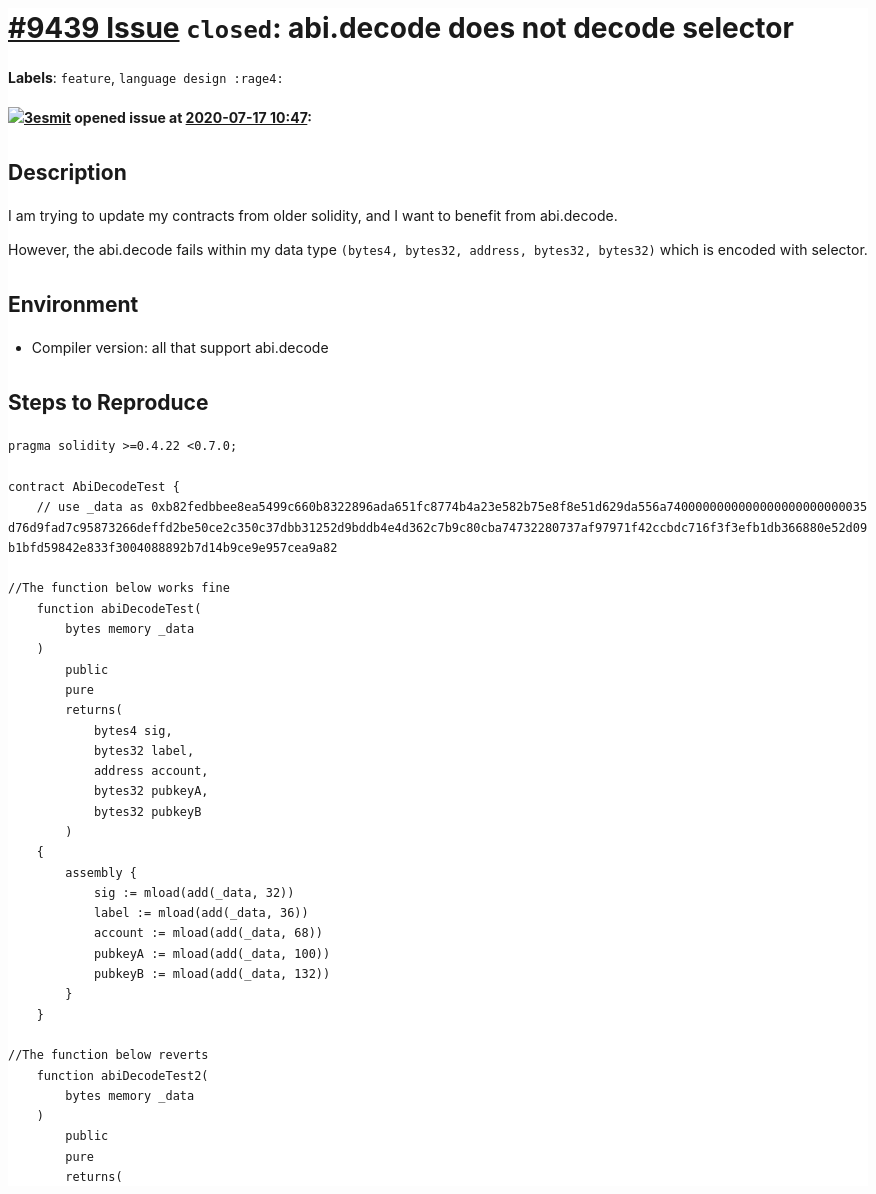 # [\#9439 Issue](https://github.com/ethereum/solidity/issues/9439) `closed`: abi.decode does not decode selector
**Labels**: `feature`, `language design :rage4:`


#### <img src="https://avatars.githubusercontent.com/u/224810?u=9d4bdd31329b33f97dbee8e1e3e6f01fa1369d09&v=4" width="50">[3esmit](https://github.com/3esmit) opened issue at [2020-07-17 10:47](https://github.com/ethereum/solidity/issues/9439):

## Description

I am trying to update my contracts from older solidity, and I want to benefit from abi.decode. 

However, the abi.decode fails within my data type `(bytes4, bytes32, address, bytes32, bytes32)` which is encoded with selector. 

## Environment

- Compiler version: all that support abi.decode

## Steps to Reproduce

```solidity
pragma solidity >=0.4.22 <0.7.0;

contract AbiDecodeTest {
    // use _data as 0xb82fedbbee8ea5499c660b8322896ada651fc8774b4a23e582b75e8f8e51d629da556a7400000000000000000000000035d76d9fad7c95873266deffd2be50ce2c350c37dbb31252d9bddb4e4d362c7b9c80cba74732280737af97971f42ccbdc716f3f3efb1db366880e52d09b1bfd59842e833f3004088892b7d14b9ce9e957cea9a82

//The function below works fine
    function abiDecodeTest(
        bytes memory _data
    )
        public
        pure
        returns(
            bytes4 sig,
            bytes32 label,
            address account,
            bytes32 pubkeyA,
            bytes32 pubkeyB
        )
    {
        assembly {
            sig := mload(add(_data, 32))
            label := mload(add(_data, 36))
            account := mload(add(_data, 68))
            pubkeyA := mload(add(_data, 100))
            pubkeyB := mload(add(_data, 132))
        }
    }

//The function below reverts
    function abiDecodeTest2(
        bytes memory _data
    )
        public
        pure
        returns(
```